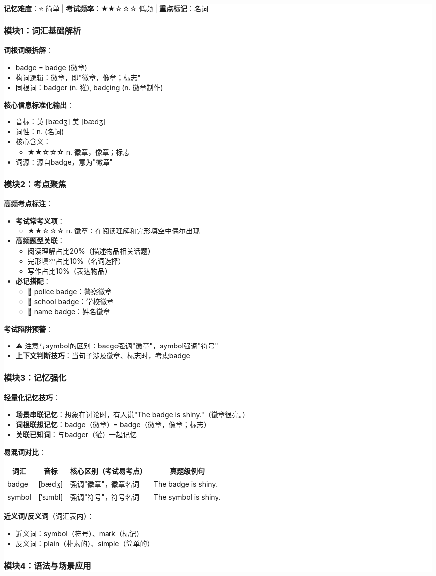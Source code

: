 **记忆难度**：⭐ 简单 | **考试频率**：★★☆☆☆ 低频 | **重点标记**：名词

### 模块1：词汇基础解析

**词根词缀拆解**：
- badge = badge (徽章)
- 构词逻辑：徽章，即"徽章，像章；标志"
- 同根词：badger (n. 獾), badging (n. 徽章制作)

**核心信息标准化输出**：
- 音标：英 [bædʒ] 美 [bædʒ]
- 词性：n. (名词)
- 核心含义：
  - ★★☆☆☆ n. 徽章，像章；标志
- 词源：源自badge，意为"徽章"

### 模块2：考点聚焦

**高频考点标注**：
- **考试常考义项**：
  - ★★☆☆☆ n. 徽章：在阅读理解和完形填空中偶尔出现
- **高频题型关联**：
  - 阅读理解占比20%（描述物品相关话题）
  - 完形填空占比10%（名词选择）
  - 写作占比10%（表达物品）
- **必记搭配**：
  - 📌 police badge：警察徽章
  - 📌 school badge：学校徽章
  - 📌 name badge：姓名徽章

**考试陷阱预警**：
- ⚠️ 注意与symbol的区别：badge强调"徽章"，symbol强调"符号"
- **上下文判断技巧**：当句子涉及徽章、标志时，考虑badge

### 模块3：记忆强化

**轻量化记忆技巧**：
- **场景串联记忆**：想象在讨论时，有人说"The badge is shiny."（徽章很亮。）
- **词根联想记忆**：badge（徽章）= badge（徽章，像章；标志）
- **关联已知词**：与badger（獾）一起记忆

**易混词对比**：

| 词汇 | 音标 | 核心区别（考试易考点） | 真题级例句 |
|------|------|-------------------------|------------|
| badge | [bædʒ] | 强调"徽章"，徽章名词 | The badge is shiny. |
| symbol | [ˈsɪmbl] | 强调"符号"，符号名词 | The symbol is shiny. |

**近义词/反义词**（词汇表内）：
- 近义词：symbol（符号）、mark（标记）
- 反义词：plain（朴素的）、simple（简单的）

### 模块4：语法与场景应用
